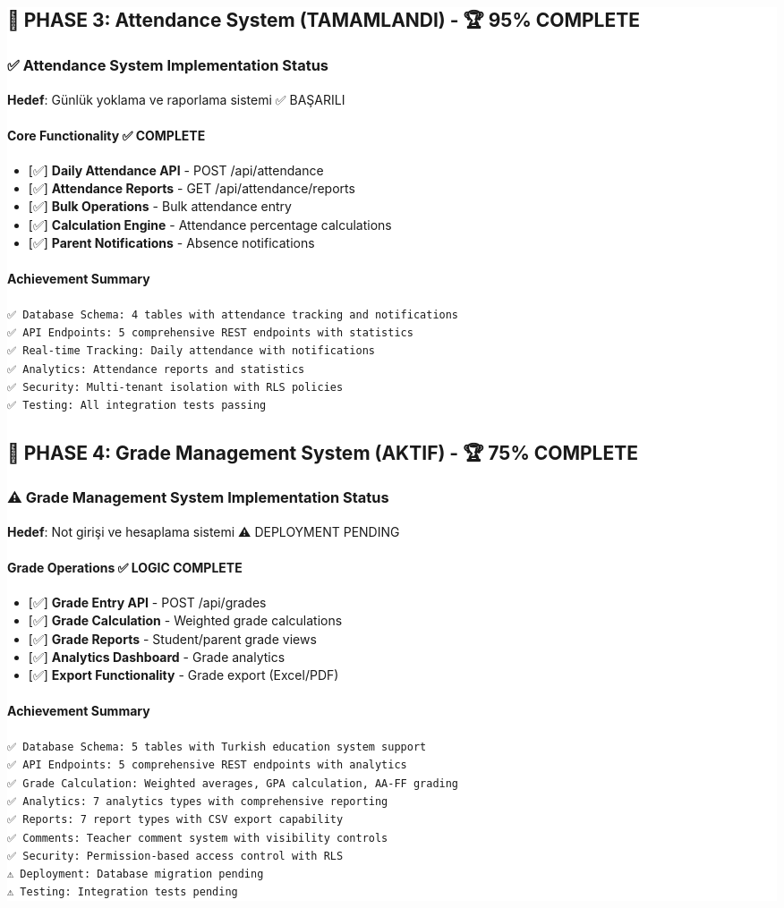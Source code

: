 ## 🚀 PHASE 3: Attendance System (TAMAMLANDI) - 🏆 95% COMPLETE

### ✅ Attendance System Implementation Status

**Hedef**: Günlük yoklama ve raporlama sistemi ✅ BAŞARILI

#### Core Functionality ✅ COMPLETE

- [✅] **Daily Attendance API** - POST /api/attendance
- [✅] **Attendance Reports** - GET /api/attendance/reports
- [✅] **Bulk Operations** - Bulk attendance entry
- [✅] **Calculation Engine** - Attendance percentage calculations
- [✅] **Parent Notifications** - Absence notifications

#### Achievement Summary

```
✅ Database Schema: 4 tables with attendance tracking and notifications
✅ API Endpoints: 5 comprehensive REST endpoints with statistics
✅ Real-time Tracking: Daily attendance with notifications
✅ Analytics: Attendance reports and statistics
✅ Security: Multi-tenant isolation with RLS policies
✅ Testing: All integration tests passing
```

## 🚀 PHASE 4: Grade Management System (AKTIF) - 🏆 75% COMPLETE

### ⚠️ Grade Management System Implementation Status

**Hedef**: Not girişi ve hesaplama sistemi ⚠️ DEPLOYMENT PENDING

#### Grade Operations ✅ LOGIC COMPLETE

- [✅] **Grade Entry API** - POST /api/grades
- [✅] **Grade Calculation** - Weighted grade calculations
- [✅] **Grade Reports** - Student/parent grade views
- [✅] **Analytics Dashboard** - Grade analytics
- [✅] **Export Functionality** - Grade export (Excel/PDF)

#### Achievement Summary

```
✅ Database Schema: 5 tables with Turkish education system support
✅ API Endpoints: 5 comprehensive REST endpoints with analytics
✅ Grade Calculation: Weighted averages, GPA calculation, AA-FF grading
✅ Analytics: 7 analytics types with comprehensive reporting
✅ Reports: 7 report types with CSV export capability
✅ Comments: Teacher comment system with visibility controls
✅ Security: Permission-based access control with RLS
⚠️ Deployment: Database migration pending
⚠️ Testing: Integration tests pending
```

